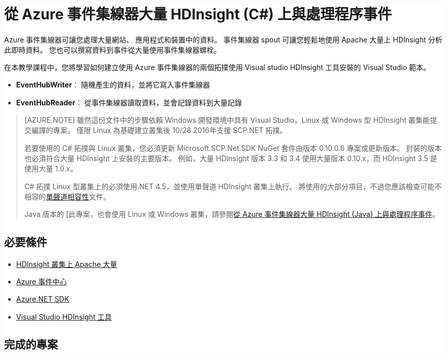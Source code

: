 <properties
   pageTitle="處理從使用大量 HDInsight 上的事件集線器事件 |Microsoft Azure"
   description="瞭解如何使用 Visual Studio 中使用 HDInsight 工具的 Visual Studio 中建立的 C# 大量拓撲處理事件集線器資料。"
   services="hdinsight,notification hubs"
   documentationCenter=""
   authors="Blackmist"
   manager="jhubbard"
   editor="cgronlun"/>

<tags
   ms.service="hdinsight"
   ms.devlang="dotnet"
   ms.topic="article"
   ms.tgt_pltfrm="na"
   ms.workload="big-data"
   ms.date="10/27/2016"
   ms.author="larryfr"/>

# <a name="process-events-from-azure-event-hubs-with-storm-on-hdinsight-c"></a>從 Azure 事件集線器大量 HDInsight (C#) 上與處理程序事件

Azure 事件集線器可讓您處理大量網站、 應用程式和裝置中的資料。 事件集線器 spout 可讓您輕鬆地使用 Apache 大量上 HDInsight 分析此即時資料。 您也可以撰寫資料到事件從大量使用事件集線器螺栓。

在本教學課程中，您將學習如何建立使用 Azure 事件集線器的兩個拓撲使用 Visual studio HDInsight 工具安裝的 Visual Studio 範本。

* **EventHubWriter**︰ 隨機產生的資料，並將它寫入事件集線器

* **EventHubReader**︰ 從事件集線器讀取資料，並會記錄資料到大量記錄

> [AZURE.NOTE] 雖然這份文件中的步驟依賴 Windows 開發環境中具有 Visual Studio，Linux 或 Windows 型 HDInsight 叢集能提交編譯的專案。 僅限 Linux 為基礎建立叢集後 10/28 2016年支援 SCP.NET 拓撲。
>
> 若要使用的 C# 拓撲與 Linux 叢集，您必須更新 Microsoft.SCP.Net.SDK NuGet 套件由版本 0.10.0.6 專案或更新版本。 封裝的版本也必須符合大量 HDInsight 上安裝的主要版本。 例如，大量 HDInsight 版本 3.3 和 3.4 使用大量版本 0.10.x，而 HDInsight 3.5 是使用大量 1.0.x。
> 
> C# 拓撲 Linux 型叢集上的必須使用.NET 4.5，並使用單聲道 HDInsight 叢集上執行。 將使用的大部分項目，不過您應該檢查可能不相容的[單聲道相容性](http://www.mono-project.com/docs/about-mono/compatibility/)文件。
>
> Java 版本的 [此專案，也會使用 Linux 或 Windows 叢集，請參閱[從 Azure 事件集線器大量 HDInsight (Java) 上與處理程序事件](hdinsight-storm-develop-java-event-hub-topology.md)。

## <a name="prerequisites"></a>必要條件

* [HDInsight 叢集上 Apache 大量](hdinsight-apache-storm-tutorial-get-started.md)

* [Azure 事件中心](../event-hubs/event-hubs-csharp-ephcs-getstarted.md)

* [Azure.NET SDK](http://azure.microsoft.com/downloads/)

* [Visual Studio HDInsight 工具](hdinsight-hadoop-visual-studio-tools-get-started.md)

## <a name="completed-project"></a>完成的專案
